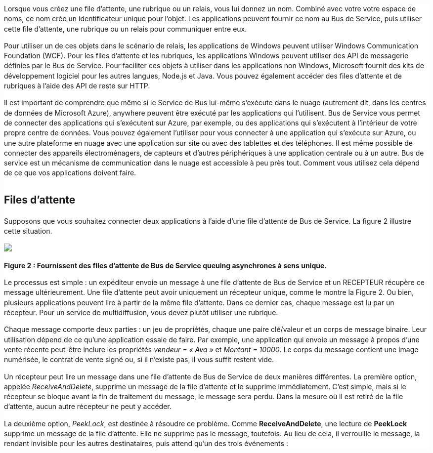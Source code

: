 Lorsque vous créez une file d’attente, une rubrique ou un relais, vous lui donnez un nom. Combiné avec votre votre espace de noms, ce nom crée un identificateur unique pour l’objet. Les applications peuvent fournir ce nom au Bus de Service, puis utiliser cette file d’attente, une rubrique ou un relais pour communiquer entre eux. 

Pour utiliser un de ces objets dans le scénario de relais, les applications de Windows peuvent utiliser Windows Communication Foundation (WCF). Pour les files d’attente et les rubriques, les applications Windows peuvent utiliser des API de messagerie définies par le Bus de Service. Pour faciliter ces objets à utiliser dans les applications non Windows, Microsoft fournit des kits de développement logiciel pour les autres langues, Node.js et Java. Vous pouvez également accéder des files d’attente et de rubriques à l’aide des API de reste sur HTTP. 

Il est important de comprendre que même si le Service de Bus lui-même s’exécute dans le nuage (autrement dit, dans les centres de données de Microsoft Azure), anywhere peuvent être exécuté par les applications qui l’utilisent. Bus de Service vous permet de connecter des applications qui s’exécutent sur Azure, par exemple, ou des applications qui s’exécutent à l’intérieur de votre propre centre de données. Vous pouvez également l’utiliser pour vous connecter à une application qui s’exécute sur Azure, ou une autre plateforme en nuage avec une application sur site ou avec des tablettes et des téléphones. Il est même possible de connecter des appareils électroménagers, de capteurs et d’autres périphériques à une application centrale ou à un autre. Bus de service est un mécanisme de communication dans le nuage est accessible à peu près tout. Comment vous utilisez cela dépend de ce que vos applications doivent faire.

## <a name="queues"></a>Files d’attente

Supposons que vous souhaitez connecter deux applications à l’aide d’une file d’attente de Bus de Service. La figure 2 illustre cette situation.

![][2]
 
**Figure 2 : Fournissent des files d’attente de Bus de Service queuing asynchrones à sens unique.**

Le processus est simple : un expéditeur envoie un message à une file d’attente de Bus de Service et un RECEPTEUR récupère ce message ultérieurement. Une file d’attente peut avoir uniquement un récepteur unique, comme le montre la Figure 2. Ou bien, plusieurs applications peuvent lire à partir de la même file d’attente. Dans ce dernier cas, chaque message est lu par un récepteur. Pour un service de multidiffusion, vous devez plutôt utiliser une rubrique.

Chaque message comporte deux parties : un jeu de propriétés, chaque une paire clé/valeur et un corps de message binaire. Leur utilisation dépend de ce qu’une application essaie de faire. Par exemple, une application qui envoie un message à propos d’une vente récente peut-être inclure les propriétés *vendeur = « Ava »* et *Montant = 10000*. Le corps du message contient une image numérisée, le contrat de vente signé ou, si il n’existe pas, il vous suffit restent vide.

Un récepteur peut lire un message dans une file d’attente de Bus de Service de deux manières différentes. La première option, appelée *ReceiveAndDelete*, supprime un message de la file d’attente et le supprime immédiatement. C’est simple, mais si le récepteur se bloque avant la fin de traitement du message, le message sera perdu. Dans la mesure où il est retiré de la file d’attente, aucun autre récepteur ne peut y accéder. 

La deuxième option, *PeekLock*, est destinée à résoudre ce problème. Comme **ReceiveAndDelete**, une lecture de **PeekLock** supprime un message de la file d’attente. Elle ne supprime pas le message, toutefois. Au lieu de cela, il verrouille le message, la rendant invisible pour les autres destinataires, puis attend qu’un des trois événements :


[1]: ./media/service-bus-fundamentals-hybrid-solutions/SvcBus_01_architecture.png
[2]: ./media/service-bus-fundamentals-hybrid-solutions/SvcBus_02_queues.png
[3]: ./media/service-bus-fundamentals-hybrid-solutions/SvcBus_03_topicsandsubscriptions.png
[4]: ./media/service-bus-fundamentals-hybrid-solutions/SvcBus_04_relay.png